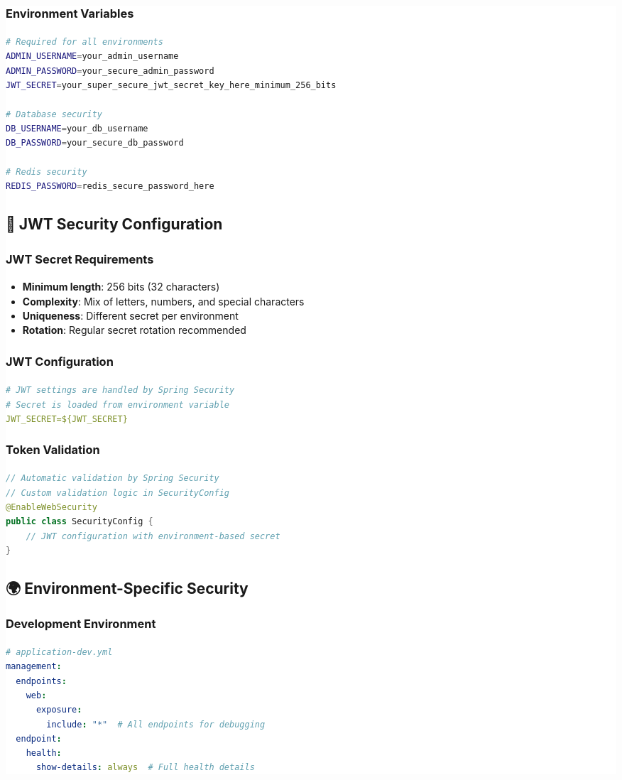 ### Environment Variables
```bash
# Required for all environments
ADMIN_USERNAME=your_admin_username
ADMIN_PASSWORD=your_secure_admin_password
JWT_SECRET=your_super_secure_jwt_secret_key_here_minimum_256_bits

# Database security
DB_USERNAME=your_db_username
DB_PASSWORD=your_secure_db_password

# Redis security
REDIS_PASSWORD=redis_secure_password_here
```

## 🔐 JWT Security Configuration

### JWT Secret Requirements
- **Minimum length**: 256 bits (32 characters)
- **Complexity**: Mix of letters, numbers, and special characters
- **Uniqueness**: Different secret per environment
- **Rotation**: Regular secret rotation recommended

### JWT Configuration
```yaml
# JWT settings are handled by Spring Security
# Secret is loaded from environment variable
JWT_SECRET=${JWT_SECRET}
```

### Token Validation
```java
// Automatic validation by Spring Security
// Custom validation logic in SecurityConfig
@EnableWebSecurity
public class SecurityConfig {
    // JWT configuration with environment-based secret
}
```

## 🌍 Environment-Specific Security

### Development Environment
```yaml
# application-dev.yml
management:
  endpoints:
    web:
      exposure:
        include: "*"  # All endpoints for debugging
  endpoint:
    health:
      show-details: always  # Full health details
```
